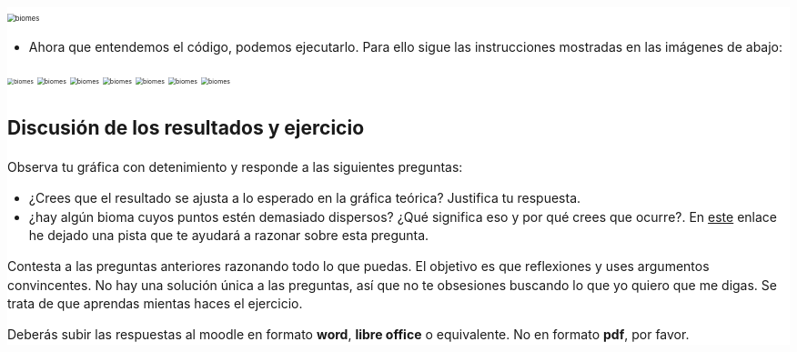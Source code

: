 <img src="https://github.com/Aprendiendo-ecologia/practica_biomas_clima/raw/main/downloadable_files/images/crea_grafica.png" alt="biomes" style="zoom:55%;" />



+ Ahora que entendemos el código, podemos ejecutarlo. Para ello sigue las instrucciones mostradas en las imágenes de abajo:



<img src="https://github.com/Aprendiendo-ecologia/practica_biomas_clima/raw/main/downloadable_files/images/ejecuta_1.png" alt="biomes" style="zoom:45%;" />



<img src="https://github.com/Aprendiendo-ecologia/practica_biomas_clima/raw/main/downloadable_files/images/ejecuta_2.png" alt="biomes" style="zoom:50%;" />



<img src="https://github.com/Aprendiendo-ecologia/practica_biomas_clima/raw/main/downloadable_files/images/ejecuta_3.png" alt="biomes" style="zoom:50%;" />



<img src="https://github.com/Aprendiendo-ecologia/practica_biomas_clima/raw/main/downloadable_files/images/ejecuta_4.png" alt="biomes" style="zoom:50%;" />





<img src="https://github.com/Aprendiendo-ecologia/practica_biomas_clima/raw/main/downloadable_files/images/ejecuta_5.png" alt="biomes" style="zoom:50%;" />





<img src="https://github.com/Aprendiendo-ecologia/practica_biomas_clima/raw/main/downloadable_files/images/ejecuta_6.png" alt="biomes" style="zoom:50%;" />



<img src="https://github.com/Aprendiendo-ecologia/practica_biomas_clima/raw/main/downloadable_files/images/ejecuta_7.png" alt="biomes" style="zoom:50%;" />



<div style="page-break-after: always; break-after: page;"></div>

## Discusión de los resultados y ejercicio

Observa tu gráfica con detenimiento y responde a las siguientes preguntas:

+ ¿Crees que el resultado se ajusta a lo esperado en la gráfica teórica? Justifica tu respuesta.
+ ¿hay algún bioma cuyos puntos estén demasiado dispersos? ¿Qué significa eso y por qué crees que ocurre?. En [este](https://github.com/Aprendiendo-ecologia/practica_biomas_clima/raw/main/downloadable_files/images/pista.png) enlace he dejado una pista que te ayudará a razonar sobre esta pregunta.

Contesta a las preguntas anteriores razonando todo lo que puedas. El objetivo es que reflexiones y uses argumentos convincentes. No hay una solución única a las preguntas, así que no te obsesiones buscando lo que yo quiero que me digas. Se trata de que aprendas mientas haces el ejercicio. 

Deberás subir las respuestas al moodle en formato **word**, **libre office** o equivalente. No en formato **pdf**, por favor.




